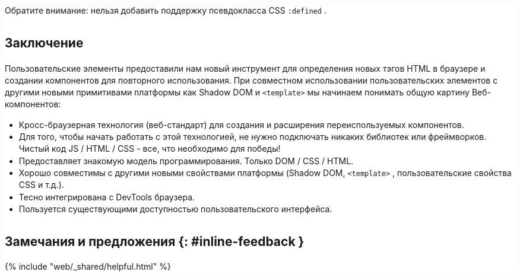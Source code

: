 Обратите внимание: нельзя добавить поддержку псевдокласса CSS `:defined` .

## Заключение

Пользовательские элементы предоставили нам новый инструмент для определения
новых тэгов HTML в браузере и создании компонентов для повторного использования.
При совместном использовании пользовательских элементов с другими новыми
примитивами платформы как Shadow DOM и `<template>` мы начинаем понимать общую
картину Веб-компонентов:

- Кросс-браузерная технология (веб-стандарт) для создания и расширения
переиспользуемых компонентов.
- Для того, чтобы начать работать с этой технологией, не нужно подключать
никаких библиотек или фреймворков. Чистый код JS / HTML / CSS - все, что
необходимо для победы!
- Предоставляет знакомую модель программирования. Только DOM / CSS / HTML.
- Хорошо совместимы с другими новыми свойствами платформы (Shadow DOM,
`<template>` , пользовательские свойства CSS и т.д.).
- Тесно интегрирована с DevTools браузера.
- Пользуется существующими доступностью пользовательского интерфейса.

## Замечания и предложения {: #inline-feedback }

{% include "web/_shared/helpful.html" %}
